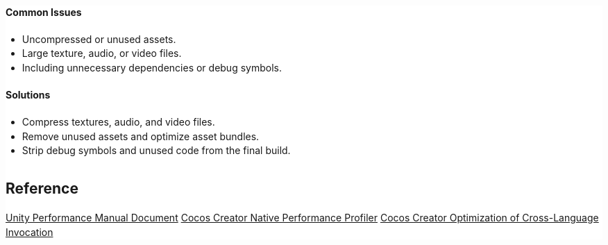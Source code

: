 #### Common Issues
- Uncompressed or unused assets.  
- Large texture, audio, or video files.  
- Including unnecessary dependencies or debug symbols.

#### Solutions
- Compress textures, audio, and video files.
- Remove unused assets and optimize asset bundles.
- Strip debug symbols and unused code from the final build.

## Reference

[Unity Performance Manual Document](https://docs.unity3d.com/6000.0/Documentation/Manual/analysis.html)
[Cocos Creator Native Performance Profiler](https://docs.cocos.com/creator/3.8/manual/en/advanced-topics/profiler.html#native-performance-profiler)
[Cocos Creator Optimization of Cross-Language Invocation](https://docs.cocos.com/creator/3.8/manual/en/advanced-topics/jsb-optimizations.html#performance-comparison-results-1)
